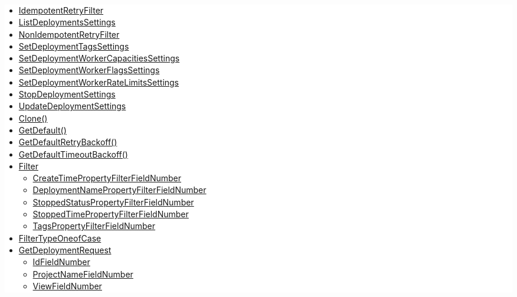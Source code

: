   - [IdempotentRetryFilter](#P-Improbable-SpatialOS-Deployment-V1Alpha1-DeploymentServiceSettings-IdempotentRetryFilter 'Improbable.SpatialOS.Deployment.V1Alpha1.DeploymentServiceSettings.IdempotentRetryFilter')
  - [ListDeploymentsSettings](#P-Improbable-SpatialOS-Deployment-V1Alpha1-DeploymentServiceSettings-ListDeploymentsSettings 'Improbable.SpatialOS.Deployment.V1Alpha1.DeploymentServiceSettings.ListDeploymentsSettings')
  - [NonIdempotentRetryFilter](#P-Improbable-SpatialOS-Deployment-V1Alpha1-DeploymentServiceSettings-NonIdempotentRetryFilter 'Improbable.SpatialOS.Deployment.V1Alpha1.DeploymentServiceSettings.NonIdempotentRetryFilter')
  - [SetDeploymentTagsSettings](#P-Improbable-SpatialOS-Deployment-V1Alpha1-DeploymentServiceSettings-SetDeploymentTagsSettings 'Improbable.SpatialOS.Deployment.V1Alpha1.DeploymentServiceSettings.SetDeploymentTagsSettings')
  - [SetDeploymentWorkerCapacitiesSettings](#P-Improbable-SpatialOS-Deployment-V1Alpha1-DeploymentServiceSettings-SetDeploymentWorkerCapacitiesSettings 'Improbable.SpatialOS.Deployment.V1Alpha1.DeploymentServiceSettings.SetDeploymentWorkerCapacitiesSettings')
  - [SetDeploymentWorkerFlagsSettings](#P-Improbable-SpatialOS-Deployment-V1Alpha1-DeploymentServiceSettings-SetDeploymentWorkerFlagsSettings 'Improbable.SpatialOS.Deployment.V1Alpha1.DeploymentServiceSettings.SetDeploymentWorkerFlagsSettings')
  - [SetDeploymentWorkerRateLimitsSettings](#P-Improbable-SpatialOS-Deployment-V1Alpha1-DeploymentServiceSettings-SetDeploymentWorkerRateLimitsSettings 'Improbable.SpatialOS.Deployment.V1Alpha1.DeploymentServiceSettings.SetDeploymentWorkerRateLimitsSettings')
  - [StopDeploymentSettings](#P-Improbable-SpatialOS-Deployment-V1Alpha1-DeploymentServiceSettings-StopDeploymentSettings 'Improbable.SpatialOS.Deployment.V1Alpha1.DeploymentServiceSettings.StopDeploymentSettings')
  - [UpdateDeploymentSettings](#P-Improbable-SpatialOS-Deployment-V1Alpha1-DeploymentServiceSettings-UpdateDeploymentSettings 'Improbable.SpatialOS.Deployment.V1Alpha1.DeploymentServiceSettings.UpdateDeploymentSettings')
  - [Clone()](#M-Improbable-SpatialOS-Deployment-V1Alpha1-DeploymentServiceSettings-Clone 'Improbable.SpatialOS.Deployment.V1Alpha1.DeploymentServiceSettings.Clone')
  - [GetDefault()](#M-Improbable-SpatialOS-Deployment-V1Alpha1-DeploymentServiceSettings-GetDefault 'Improbable.SpatialOS.Deployment.V1Alpha1.DeploymentServiceSettings.GetDefault')
  - [GetDefaultRetryBackoff()](#M-Improbable-SpatialOS-Deployment-V1Alpha1-DeploymentServiceSettings-GetDefaultRetryBackoff 'Improbable.SpatialOS.Deployment.V1Alpha1.DeploymentServiceSettings.GetDefaultRetryBackoff')
  - [GetDefaultTimeoutBackoff()](#M-Improbable-SpatialOS-Deployment-V1Alpha1-DeploymentServiceSettings-GetDefaultTimeoutBackoff 'Improbable.SpatialOS.Deployment.V1Alpha1.DeploymentServiceSettings.GetDefaultTimeoutBackoff')
- [Filter](#T-Improbable-SpatialOS-Deployment-V1Alpha1-Filter 'Improbable.SpatialOS.Deployment.V1Alpha1.Filter')
  - [CreateTimePropertyFilterFieldNumber](#F-Improbable-SpatialOS-Deployment-V1Alpha1-Filter-CreateTimePropertyFilterFieldNumber 'Improbable.SpatialOS.Deployment.V1Alpha1.Filter.CreateTimePropertyFilterFieldNumber')
  - [DeploymentNamePropertyFilterFieldNumber](#F-Improbable-SpatialOS-Deployment-V1Alpha1-Filter-DeploymentNamePropertyFilterFieldNumber 'Improbable.SpatialOS.Deployment.V1Alpha1.Filter.DeploymentNamePropertyFilterFieldNumber')
  - [StoppedStatusPropertyFilterFieldNumber](#F-Improbable-SpatialOS-Deployment-V1Alpha1-Filter-StoppedStatusPropertyFilterFieldNumber 'Improbable.SpatialOS.Deployment.V1Alpha1.Filter.StoppedStatusPropertyFilterFieldNumber')
  - [StoppedTimePropertyFilterFieldNumber](#F-Improbable-SpatialOS-Deployment-V1Alpha1-Filter-StoppedTimePropertyFilterFieldNumber 'Improbable.SpatialOS.Deployment.V1Alpha1.Filter.StoppedTimePropertyFilterFieldNumber')
  - [TagsPropertyFilterFieldNumber](#F-Improbable-SpatialOS-Deployment-V1Alpha1-Filter-TagsPropertyFilterFieldNumber 'Improbable.SpatialOS.Deployment.V1Alpha1.Filter.TagsPropertyFilterFieldNumber')
- [FilterTypeOneofCase](#T-Improbable-SpatialOS-Deployment-V1Alpha1-Filter-FilterTypeOneofCase 'Improbable.SpatialOS.Deployment.V1Alpha1.Filter.FilterTypeOneofCase')
- [GetDeploymentRequest](#T-Improbable-SpatialOS-Deployment-V1Alpha1-GetDeploymentRequest 'Improbable.SpatialOS.Deployment.V1Alpha1.GetDeploymentRequest')
  - [IdFieldNumber](#F-Improbable-SpatialOS-Deployment-V1Alpha1-GetDeploymentRequest-IdFieldNumber 'Improbable.SpatialOS.Deployment.V1Alpha1.GetDeploymentRequest.IdFieldNumber')
  - [ProjectNameFieldNumber](#F-Improbable-SpatialOS-Deployment-V1Alpha1-GetDeploymentRequest-ProjectNameFieldNumber 'Improbable.SpatialOS.Deployment.V1Alpha1.GetDeploymentRequest.ProjectNameFieldNumber')
  - [ViewFieldNumber](#F-Improbable-SpatialOS-Deployment-V1Alpha1-GetDeploymentRequest-ViewFieldNumber 'Improbable.SpatialOS.Deployment.V1Alpha1.GetDeploymentRequest.ViewFieldNumber')